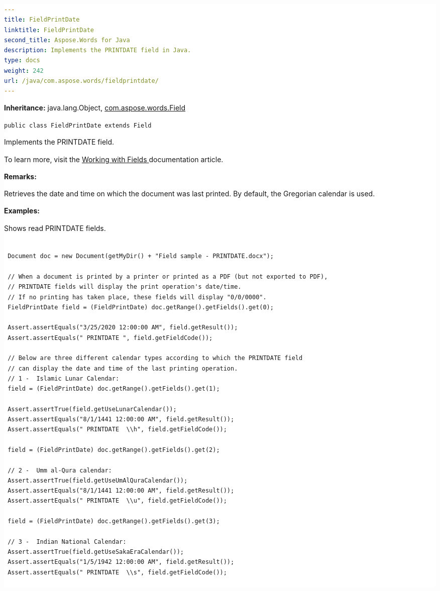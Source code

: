 ```yaml
---
title: FieldPrintDate
linktitle: FieldPrintDate
second_title: Aspose.Words for Java
description: Implements the PRINTDATE field in Java.
type: docs
weight: 242
url: /java/com.aspose.words/fieldprintdate/
---
```


**Inheritance:**
java.lang.Object, [com.aspose.words.Field](../../com.aspose.words/field/)
```
public class FieldPrintDate extends Field
```

Implements the PRINTDATE field.

To learn more, visit the [ Working with Fields ][Working with Fields] documentation article.

 **Remarks:** 

Retrieves the date and time on which the document was last printed. By default, the Gregorian calendar is used.

 **Examples:** 

Shows read PRINTDATE fields.

```

 Document doc = new Document(getMyDir() + "Field sample - PRINTDATE.docx");

 // When a document is printed by a printer or printed as a PDF (but not exported to PDF),
 // PRINTDATE fields will display the print operation's date/time.
 // If no printing has taken place, these fields will display "0/0/0000".
 FieldPrintDate field = (FieldPrintDate) doc.getRange().getFields().get(0);

 Assert.assertEquals("3/25/2020 12:00:00 AM", field.getResult());
 Assert.assertEquals(" PRINTDATE ", field.getFieldCode());

 // Below are three different calendar types according to which the PRINTDATE field
 // can display the date and time of the last printing operation.
 // 1 -  Islamic Lunar Calendar:
 field = (FieldPrintDate) doc.getRange().getFields().get(1);

 Assert.assertTrue(field.getUseLunarCalendar());
 Assert.assertEquals("8/1/1441 12:00:00 AM", field.getResult());
 Assert.assertEquals(" PRINTDATE  \\h", field.getFieldCode());

 field = (FieldPrintDate) doc.getRange().getFields().get(2);

 // 2 -  Umm al-Qura calendar:
 Assert.assertTrue(field.getUseUmAlQuraCalendar());
 Assert.assertEquals("8/1/1441 12:00:00 AM", field.getResult());
 Assert.assertEquals(" PRINTDATE  \\u", field.getFieldCode());

 field = (FieldPrintDate) doc.getRange().getFields().get(3);

 // 3 -  Indian National Calendar:
 Assert.assertTrue(field.getUseSakaEraCalendar());
 Assert.assertEquals("1/5/1942 12:00:00 AM", field.getResult());
 Assert.assertEquals(" PRINTDATE  \\s", field.getFieldCode());
 
```


[Working with Fields]: https://docs.aspose.com/words/java/working-with-fields/